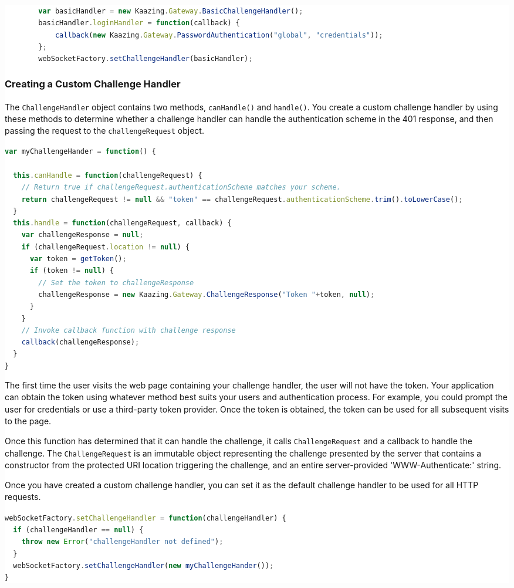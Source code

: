 ``` js
        var basicHandler = new Kaazing.Gateway.BasicChallengeHandler();
        basicHandler.loginHandler = function(callback) {
            callback(new Kaazing.Gateway.PasswordAuthentication("global", "credentials"));
        };
        webSocketFactory.setChallengeHandler(basicHandler);

```

### Creating a Custom Challenge Handler

The `ChallengeHandler` object contains two methods, `canHandle()` and `handle()`. You create a custom challenge handler by using these methods to determine whether a challenge handler can handle the authentication scheme in the 401 response, and then passing the request to the `challengeRequest` object.

``` js
var myChallengeHander = function() {

  this.canHandle = function(challengeRequest) {
    // Return true if challengeRequest.authenticationScheme matches your scheme.
    return challengeRequest != null && "token" == challengeRequest.authenticationScheme.trim().toLowerCase();
  }
  this.handle = function(challengeRequest, callback) {
    var challengeResponse = null;
    if (challengeRequest.location != null) {
      var token = getToken();
      if (token != null) {
        // Set the token to challengeResponse
        challengeResponse = new Kaazing.Gateway.ChallengeResponse("Token "+token, null);
      }
    }
    // Invoke callback function with challenge response
    callback(challengeResponse);
  }
}
```

The first time the user visits the web page containing your challenge handler, the user will not have the token. Your application can obtain the token using whatever method best suits your users and authentication process. For example, you could prompt the user for credentials or use a third-party token provider. Once the token is obtained, the token can be used for all subsequent visits to the page.

Once this function has determined that it can handle the challenge, it calls `ChallengeRequest` and a callback to handle the challenge. The `ChallengeRequest` is an immutable object representing the challenge presented by the server that contains a constructor from the protected URI location triggering the challenge, and an entire server-provided 'WWW-Authenticate:' string.

Once you have created a custom challenge handler, you can set it as the default challenge handler to be used for all HTTP requests.

``` js
webSocketFactory.setChallengeHandler = function(challengeHandler) {
  if (challengeHandler == null) {
    throw new Error("challengeHandler not defined");
  }
  webSocketFactory.setChallengeHandler(new myChallengeHander());
}
```
